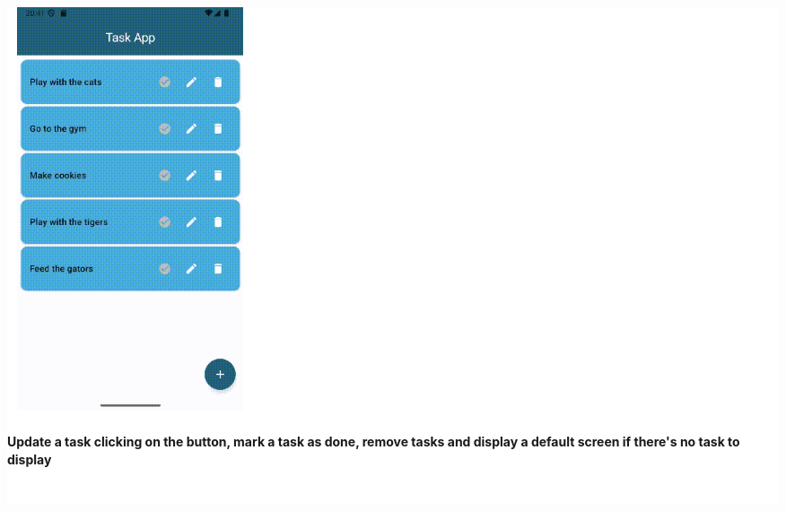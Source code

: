 <img src ="https://github.com/GregBiglione/TaskApp/blob/master/app/src/main/res/drawable/update_with_keyboard.gif" title = "Update with keyboard" alt = "Update with keyboard" width="273" height="450">


<h4>Update a task clicking on the button, mark a task as done, remove tasks and display a default screen if there's no task to display</h4></br>
